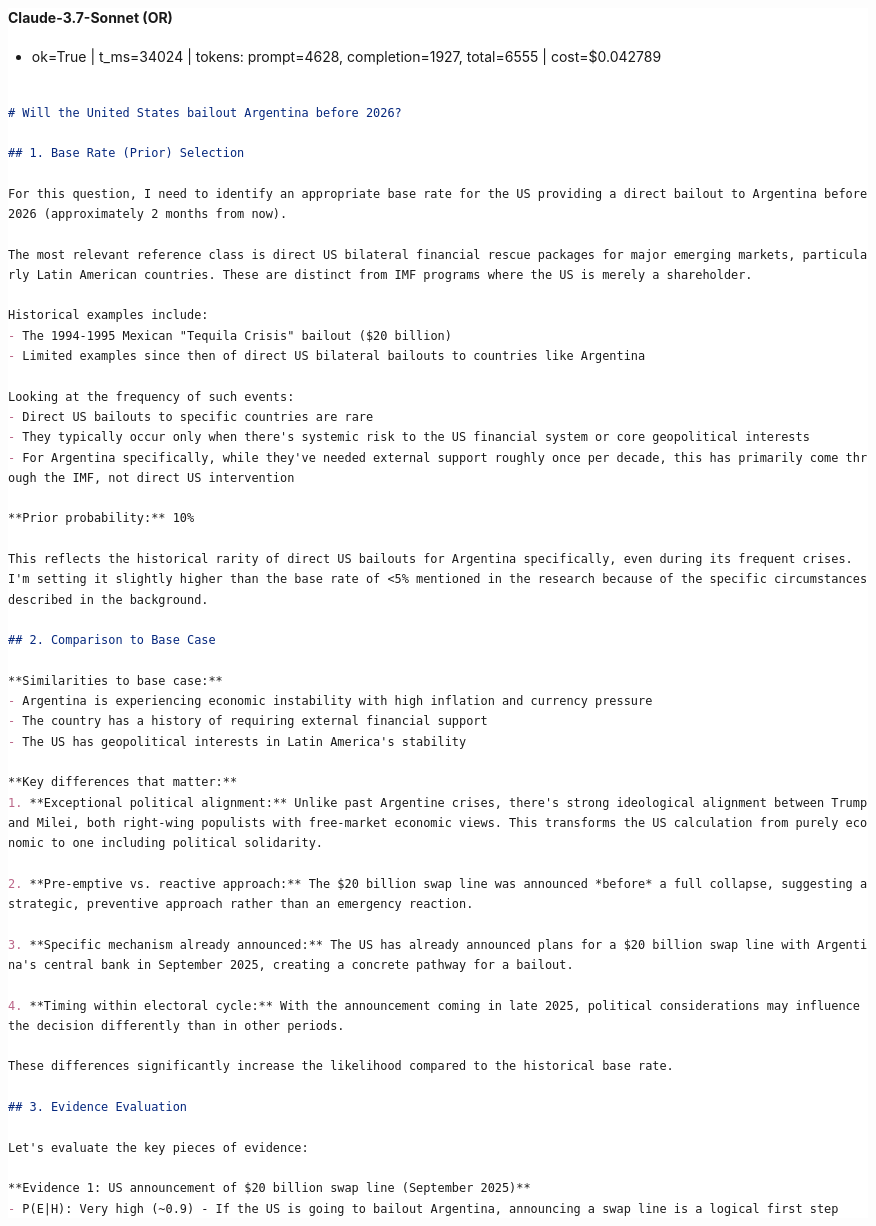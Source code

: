 #### Claude-3.7-Sonnet (OR)

- ok=True | t_ms=34024 | tokens: prompt=4628, completion=1927, total=6555 | cost=$0.042789

```md

# Will the United States bailout Argentina before 2026?

## 1. Base Rate (Prior) Selection

For this question, I need to identify an appropriate base rate for the US providing a direct bailout to Argentina before 2026 (approximately 2 months from now).

The most relevant reference class is direct US bilateral financial rescue packages for major emerging markets, particularly Latin American countries. These are distinct from IMF programs where the US is merely a shareholder.

Historical examples include:
- The 1994-1995 Mexican "Tequila Crisis" bailout ($20 billion)
- Limited examples since then of direct US bilateral bailouts to countries like Argentina

Looking at the frequency of such events:
- Direct US bailouts to specific countries are rare
- They typically occur only when there's systemic risk to the US financial system or core geopolitical interests
- For Argentina specifically, while they've needed external support roughly once per decade, this has primarily come through the IMF, not direct US intervention

**Prior probability:** 10%

This reflects the historical rarity of direct US bailouts for Argentina specifically, even during its frequent crises. I'm setting it slightly higher than the base rate of <5% mentioned in the research because of the specific circumstances described in the background.

## 2. Comparison to Base Case

**Similarities to base case:**
- Argentina is experiencing economic instability with high inflation and currency pressure
- The country has a history of requiring external financial support
- The US has geopolitical interests in Latin America's stability

**Key differences that matter:**
1. **Exceptional political alignment:** Unlike past Argentine crises, there's strong ideological alignment between Trump and Milei, both right-wing populists with free-market economic views. This transforms the US calculation from purely economic to one including political solidarity.

2. **Pre-emptive vs. reactive approach:** The $20 billion swap line was announced *before* a full collapse, suggesting a strategic, preventive approach rather than an emergency reaction.

3. **Specific mechanism already announced:** The US has already announced plans for a $20 billion swap line with Argentina's central bank in September 2025, creating a concrete pathway for a bailout.

4. **Timing within electoral cycle:** With the announcement coming in late 2025, political considerations may influence the decision differently than in other periods.

These differences significantly increase the likelihood compared to the historical base rate.

## 3. Evidence Evaluation

Let's evaluate the key pieces of evidence:

**Evidence 1: US announcement of $20 billion swap line (September 2025)**
- P(E|H): Very high (~0.9) - If the US is going to bailout Argentina, announcing a swap line is a logical first step
```